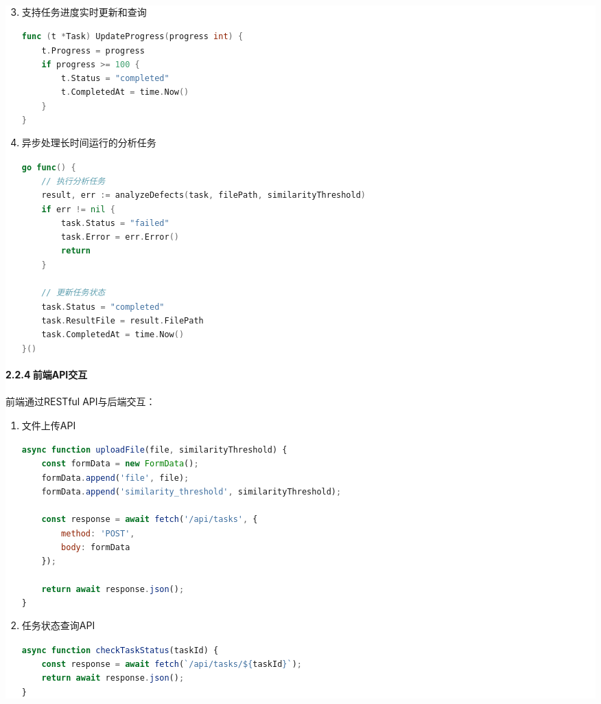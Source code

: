 3. 支持任务进度实时更新和查询
   ```go
   func (t *Task) UpdateProgress(progress int) {
       t.Progress = progress
       if progress >= 100 {
           t.Status = "completed"
           t.CompletedAt = time.Now()
       }
   }
   ```

4. 异步处理长时间运行的分析任务
   ```go
   go func() {
       // 执行分析任务
       result, err := analyzeDefects(task, filePath, similarityThreshold)
       if err != nil {
           task.Status = "failed"
           task.Error = err.Error()
           return
       }
       
       // 更新任务状态
       task.Status = "completed"
       task.ResultFile = result.FilePath
       task.CompletedAt = time.Now()
   }()
   ```

#### 2.2.4 前端API交互

前端通过RESTful API与后端交互：

1. 文件上传API
   ```javascript
   async function uploadFile(file, similarityThreshold) {
       const formData = new FormData();
       formData.append('file', file);
       formData.append('similarity_threshold', similarityThreshold);
       
       const response = await fetch('/api/tasks', {
           method: 'POST',
           body: formData
       });
       
       return await response.json();
   }
   ```

2. 任务状态查询API
   ```javascript
   async function checkTaskStatus(taskId) {
       const response = await fetch(`/api/tasks/${taskId}`);
       return await response.json();
   }
   ```
